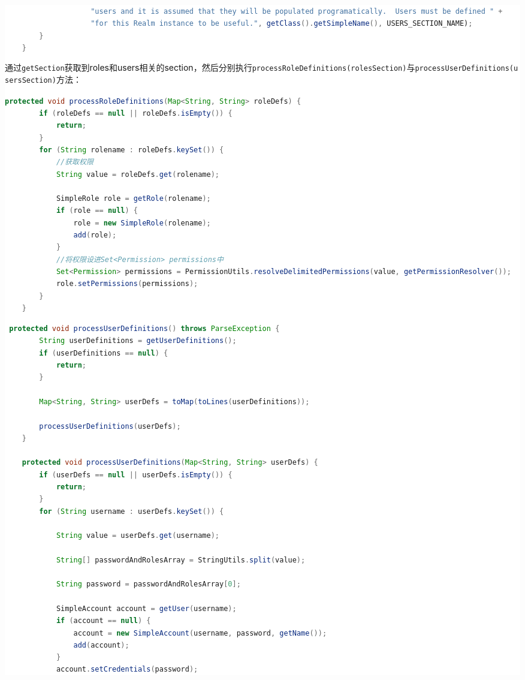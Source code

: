 ```java
                    "users and it is assumed that they will be populated programatically.  Users must be defined " +
                    "for this Realm instance to be useful.", getClass().getSimpleName(), USERS_SECTION_NAME);
        }
    }
```

通过`getSection`获取到roles和users相关的section，然后分别执行`processRoleDefinitions(rolesSection)`与`processUserDefinitions(usersSection)`方法：



```java
protected void processRoleDefinitions(Map<String, String> roleDefs) {
        if (roleDefs == null || roleDefs.isEmpty()) {
            return;
        }
        for (String rolename : roleDefs.keySet()) {
          	//获取权限
            String value = roleDefs.get(rolename);

            SimpleRole role = getRole(rolename);
            if (role == null) {
                role = new SimpleRole(rolename);
                add(role);
            }
			//将权限设进Set<Permission> permissions中
            Set<Permission> permissions = PermissionUtils.resolveDelimitedPermissions(value, getPermissionResolver());
            role.setPermissions(permissions);
        }
    }
```

```java
 protected void processUserDefinitions() throws ParseException {
        String userDefinitions = getUserDefinitions();
        if (userDefinitions == null) {
            return;
        }

        Map<String, String> userDefs = toMap(toLines(userDefinitions));

        processUserDefinitions(userDefs);
    }

    protected void processUserDefinitions(Map<String, String> userDefs) {
        if (userDefs == null || userDefs.isEmpty()) {
            return;
        }
        for (String username : userDefs.keySet()) {

            String value = userDefs.get(username);

            String[] passwordAndRolesArray = StringUtils.split(value);

            String password = passwordAndRolesArray[0];

            SimpleAccount account = getUser(username);
            if (account == null) {
                account = new SimpleAccount(username, password, getName());
                add(account);
            }
            account.setCredentials(password);

```